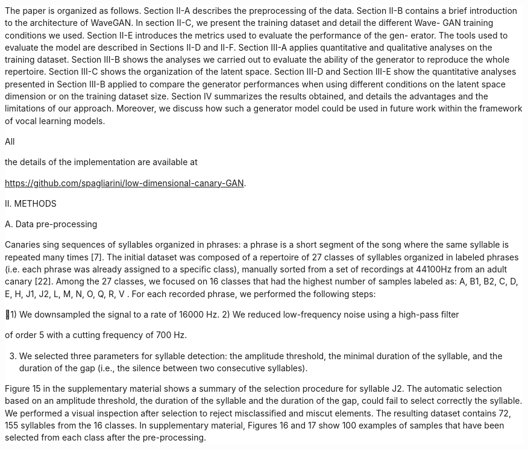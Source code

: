 The paper is organized as follows. Section II-A describes
the preprocessing of the data. Section II-B contains a brief
introduction to the architecture of WaveGAN. In section II-C,
we present the training dataset and detail the different Wave-
GAN training conditions we used. Section II-E introduces
the metrics used to evaluate the performance of the gen-
erator. The tools used to evaluate the model are described
in Sections II-D and II-F. Section III-A applies quantitative
and qualitative analyses on the training dataset. Section III-B
shows the analyses we carried out to evaluate the ability of
the generator to reproduce the whole repertoire. Section III-C
shows the organization of the latent space. Section III-D
and Section III-E show the quantitative analyses presented in
Section III-B applied to compare the generator performances
when using different conditions on the latent space dimension
or on the training dataset size. Section IV summarizes the
results obtained, and details the advantages and the limitations
of our approach. Moreover, we discuss how such a generator
model could be used in future work within the framework of
vocal learning models.

All

the details of the implementation are available at

https://github.com/spagliarini/low-dimensional-canary-GAN.

II. METHODS

A. Data pre-processing

Canaries sing sequences of syllables organized in phrases: a
phrase is a short segment of the song where the same syllable
is repeated many times [7]. The initial dataset was composed
of a repertoire of 27 classes of syllables organized in labeled
phrases (i.e. each phrase was already assigned to a speciﬁc
class), manually sorted from a set of recordings at 44100Hz
from an adult canary [22]. Among the 27 classes, we focused
on 16 classes that had the highest number of samples labeled
as: A, B1, B2, C, D, E, H, J1, J2, L, M, N, O, Q, R, V . For
each recorded phrase, we performed the following steps:

1) We downsampled the signal to a rate of 16000 Hz.
2) We reduced low-frequency noise using a high-pass ﬁlter

of order 5 with a cutting frequency of 700 Hz.

3) We selected three parameters for syllable detection:
the amplitude threshold, the minimal duration of the
syllable, and the duration of the gap (i.e., the silence
between two consecutive syllables).

Figure 15 in the supplementary material shows a summary
of the selection procedure for syllable J2. The automatic
selection based on an amplitude threshold, the duration of
the syllable and the duration of the gap, could fail to select
correctly the syllable. We performed a visual inspection after
selection to reject misclassiﬁed and miscut elements. The
resulting dataset contains 72, 155 syllables from the 16 classes.
In supplementary material, Figures 16 and 17 show 100
examples of samples that have been selected from each class
after the pre-processing.
